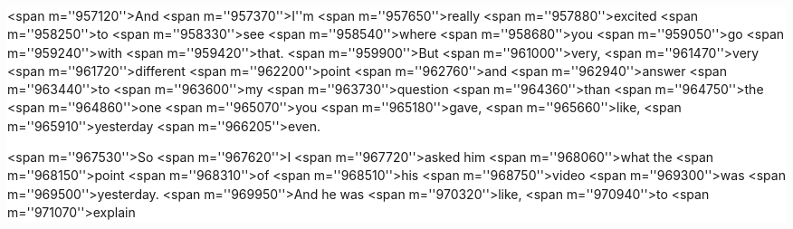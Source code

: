   <span m=''957120''>And</span> <span m=''957370''>I''m</span> <span m=''957650''>really</span>
  <span m=''957880''>excited</span> <span m=''958250''>to</span> <span m=''958330''>see</span>
  <span m=''958540''>where</span> <span m=''958680''>you</span> <span m=''959050''>go</span>
  <span m=''959240''>with</span> <span m=''959420''>that.</span> <span m=''959900''>But</span>
  <span m=''961000''>very,</span> <span m=''961470''>very</span> <span m=''961720''>different</span>
  <span m=''962200''>point</span> <span m=''962760''>and</span> <span m=''962940''>answer</span>
  <span m=''963440''>to</span> <span m=''963600''>my</span> <span m=''963730''>question</span>
  <span m=''964360''>than</span> <span m=''964750''>the</span> <span m=''964860''>one</span>
  <span m=''965070''>you</span> <span m=''965180''>gave,</span> <span m=''965660''>like,</span>
  <span m=''965910''>yesterday</span> <span m=''966205''>even.</span> </p><p><span
  m=''967530''>So</span> <span m=''967620''>I</span> <span m=''967720''>asked him</span>
  <span m=''968060''>what the</span> <span m=''968150''>point</span> <span m=''968310''>of</span>
  <span m=''968510''>his</span> <span m=''968750''>video</span> <span m=''969300''>was</span>
  <span m=''969500''>yesterday.</span> <span m=''969950''>And he was</span> <span
  m=''970320''>like,</span> <span m=''970940''>to</span> <span m=''971070''>explain</span>
